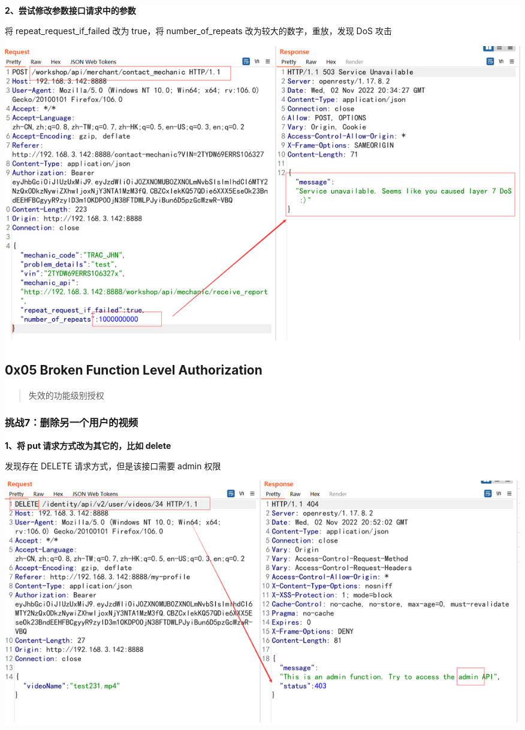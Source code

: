 **2、尝试修改参数接口请求中的参数**

 将 repeat_request_if_failed 改为 true，将 number_of_repeats 改为较大的数字，重放，发现 DoS 攻击

![image-20221102203455636](20221106-API安全01-crAPI漏洞靶场.assets/image-20221102203455636.png)



## 0x05 Broken Function Level Authorization

> 失效的功能级别授权

### 挑战7：删除另一个用户的视频

**1、将 put 请求方式改为其它的，比如 delete**

发现存在 DELETE 请求方式，但是该接口需要 admin 权限

![image-20221102205249702](20221106-API安全01-crAPI漏洞靶场.assets/image-20221102205249702.png)
